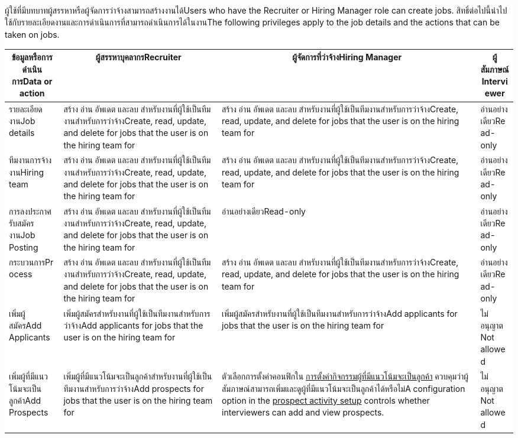 <span data-ttu-id="08d8b-161">ผู้ใช้ที่มีบทบาทผู้สรรหาหรือผู้จัดการว่าจ้างสามารถสร้างงานได้</span><span class="sxs-lookup"><span data-stu-id="08d8b-161">Users who have the Recruiter or Hiring Manager role can create jobs.</span></span> <span data-ttu-id="08d8b-162">สิทธิ์ต่อไปนี้นำไปใช้กับรายละเอียดงานและการดำเนินการที่สามารถดำเนินการได้ในงาน</span><span class="sxs-lookup"><span data-stu-id="08d8b-162">The following privileges apply to the job details and the actions that can be taken on jobs.</span></span>

| <span data-ttu-id="08d8b-163">ข้อมูลหรือการดำเนินการ</span><span class="sxs-lookup"><span data-stu-id="08d8b-163">Data or action</span></span>    | <span data-ttu-id="08d8b-164">ผู้สรรหาบุคลากร</span><span class="sxs-lookup"><span data-stu-id="08d8b-164">Recruiter</span></span> | <span data-ttu-id="08d8b-165">ผู้จัดการที่ว่าจ้าง</span><span class="sxs-lookup"><span data-stu-id="08d8b-165">Hiring Manager</span></span> | <span data-ttu-id="08d8b-166">ผู้สัมภาษณ์</span><span class="sxs-lookup"><span data-stu-id="08d8b-166">Interviewer</span></span> |
|-------------------|-----------|----------------|-------------|
| <span data-ttu-id="08d8b-167">รายละเอียดงาน</span><span class="sxs-lookup"><span data-stu-id="08d8b-167">Job details</span></span>       | <span data-ttu-id="08d8b-168">สร้าง อ่าน อัพเดต และลบ สำหรับงานที่ผู้ใช้เป็นทีมงานสำหรับการว่าจ้าง</span><span class="sxs-lookup"><span data-stu-id="08d8b-168">Create, read, update, and delete for jobs that the user is on the hiring team for</span></span> | <span data-ttu-id="08d8b-169">สร้าง อ่าน อัพเดต และลบ สำหรับงานที่ผู้ใช้เป็นทีมงานสำหรับการว่าจ้าง</span><span class="sxs-lookup"><span data-stu-id="08d8b-169">Create, read, update, and delete for jobs that the user is on the hiring team for</span></span> | <span data-ttu-id="08d8b-170">อ่านอย่างเดียว</span><span class="sxs-lookup"><span data-stu-id="08d8b-170">Read-only</span></span> |
| <span data-ttu-id="08d8b-171">ทีมงานการจ้างงาน</span><span class="sxs-lookup"><span data-stu-id="08d8b-171">Hiring team</span></span>       | <span data-ttu-id="08d8b-172">สร้าง อ่าน อัพเดต และลบ สำหรับงานที่ผู้ใช้เป็นทีมงานสำหรับการว่าจ้าง</span><span class="sxs-lookup"><span data-stu-id="08d8b-172">Create, read, update, and delete for jobs that the user is on the hiring team for</span></span> | <span data-ttu-id="08d8b-173">สร้าง อ่าน อัพเดต และลบ สำหรับงานที่ผู้ใช้เป็นทีมงานสำหรับการว่าจ้าง</span><span class="sxs-lookup"><span data-stu-id="08d8b-173">Create, read, update, and delete for jobs that the user is on the hiring team for</span></span> | <span data-ttu-id="08d8b-174">อ่านอย่างเดียว</span><span class="sxs-lookup"><span data-stu-id="08d8b-174">Read-only</span></span> |
| <span data-ttu-id="08d8b-175">การลงประกาศรับสมัครงาน</span><span class="sxs-lookup"><span data-stu-id="08d8b-175">Job Posting</span></span>       | <span data-ttu-id="08d8b-176">สร้าง อ่าน อัพเดต และลบ สำหรับงานที่ผู้ใช้เป็นทีมงานสำหรับการว่าจ้าง</span><span class="sxs-lookup"><span data-stu-id="08d8b-176">Create, read, update, and delete for jobs that the user is on the hiring team for</span></span> | <span data-ttu-id="08d8b-177">อ่านอย่างเดียว</span><span class="sxs-lookup"><span data-stu-id="08d8b-177">Read-only</span></span> | <span data-ttu-id="08d8b-178">อ่านอย่างเดียว</span><span class="sxs-lookup"><span data-stu-id="08d8b-178">Read-only</span></span> |
| <span data-ttu-id="08d8b-179">กระบวนการ</span><span class="sxs-lookup"><span data-stu-id="08d8b-179">Process</span></span>           | <span data-ttu-id="08d8b-180">สร้าง อ่าน อัพเดต และลบ สำหรับงานที่ผู้ใช้เป็นทีมงานสำหรับการว่าจ้าง</span><span class="sxs-lookup"><span data-stu-id="08d8b-180">Create, read, update, and delete for jobs that the user is on the hiring team for</span></span> | <span data-ttu-id="08d8b-181">สร้าง อ่าน อัพเดต และลบ สำหรับงานที่ผู้ใช้เป็นทีมงานสำหรับการว่าจ้าง</span><span class="sxs-lookup"><span data-stu-id="08d8b-181">Create, read, update, and delete for jobs that the user is on the hiring team for</span></span> | <span data-ttu-id="08d8b-182">อ่านอย่างเดียว</span><span class="sxs-lookup"><span data-stu-id="08d8b-182">Read-only</span></span> |
| <span data-ttu-id="08d8b-183">เพิ่มผู้สมัคร</span><span class="sxs-lookup"><span data-stu-id="08d8b-183">Add Applicants</span></span>    | <span data-ttu-id="08d8b-184">เพิ่มผู้สมัครสำหรับงานที่ผู้ใช้เป็นทีมงานสำหรับการว่าจ้าง</span><span class="sxs-lookup"><span data-stu-id="08d8b-184">Add applicants for jobs that the user is on the hiring team for</span></span> | <span data-ttu-id="08d8b-185">เพิ่มผู้สมัครสำหรับงานที่ผู้ใช้เป็นทีมงานสำหรับการว่าจ้าง</span><span class="sxs-lookup"><span data-stu-id="08d8b-185">Add applicants for jobs that the user is on the hiring team for</span></span> | <span data-ttu-id="08d8b-186">ไม่อนุญาต</span><span class="sxs-lookup"><span data-stu-id="08d8b-186">Not allowed</span></span> |
| <span data-ttu-id="08d8b-187">เพิ่มผู้ที่มีแนวโน้มจะเป็นลูกค้า</span><span class="sxs-lookup"><span data-stu-id="08d8b-187">Add Prospects</span></span>     | <span data-ttu-id="08d8b-188">เพิ่มผู้ที่มีแนวโน้มจะเป็นลูกค้าสำหรับงานที่ผู้ใช้เป็นทีมงานสำหรับการว่าจ้าง</span><span class="sxs-lookup"><span data-stu-id="08d8b-188">Add prospects for jobs that the user is on the hiring team for</span></span> | <span data-ttu-id="08d8b-189">ตัวเลือกการตั้งค่าคอนฟิกใน [การตั้งค่ากิจกรรมผู้ที่มีแนวโน้มจะเป็นลูกค้า](./activities-attract.md#prospect-activity) ควบคุมว่าผู้สัมภาษณ์สามารถเพิ่มและดูผู้ที่มีแนวโน้มจะเป็นลูกค้าได้หรือไม่</span><span class="sxs-lookup"><span data-stu-id="08d8b-189">A configuration option in the [prospect activity setup](./activities-attract.md#prospect-activity) controls whether interviewers can add and view prospects.</span></span> | <span data-ttu-id="08d8b-190">ไม่อนุญาต</span><span class="sxs-lookup"><span data-stu-id="08d8b-190">Not allowed</span></span> |